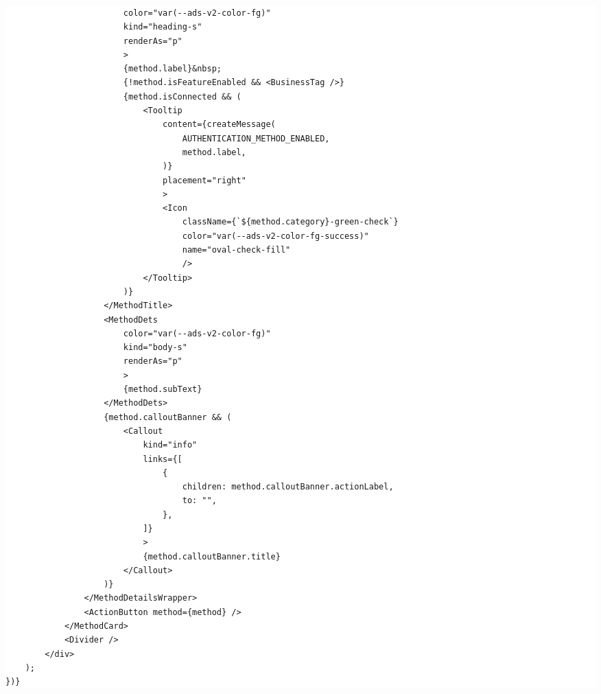 ```tsx
                        color="var(--ads-v2-color-fg)"
                        kind="heading-s"
                        renderAs="p"
                        >
                        {method.label}&nbsp;
                        {!method.isFeatureEnabled && <BusinessTag />}
                        {method.isConnected && (
                            <Tooltip
                                content={createMessage(
                                    AUTHENTICATION_METHOD_ENABLED,
                                    method.label,
                                )}
                                placement="right"
                                >
                                <Icon
                                    className={`${method.category}-green-check`}
                                    color="var(--ads-v2-color-fg-success)"
                                    name="oval-check-fill"
                                    />
                            </Tooltip>
                        )}
                    </MethodTitle>
                    <MethodDets
                        color="var(--ads-v2-color-fg)"
                        kind="body-s"
                        renderAs="p"
                        >
                        {method.subText}
                    </MethodDets>
                    {method.calloutBanner && (
                        <Callout
                            kind="info"
                            links={[
                                {
                                    children: method.calloutBanner.actionLabel,
                                    to: "",
                                },
                            ]}
                            >
                            {method.calloutBanner.title}
                        </Callout>
                    )}
                </MethodDetailsWrapper>
                <ActionButton method={method} />
            </MethodCard>
            <Divider />
        </div>
    );
})}
```
